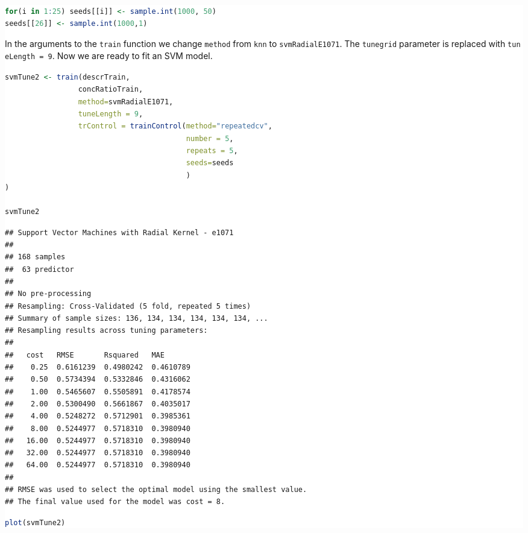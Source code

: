 ```r
for(i in 1:25) seeds[[i]] <- sample.int(1000, 50)
seeds[[26]] <- sample.int(1000,1)
```

In the arguments to the ```train``` function we change ```method``` from ```knn``` to ```svmRadialE1071```. The ```tunegrid``` parameter is replaced with ```tuneLength = 9```. Now we are ready to fit an SVM model.

```r
svmTune2 <- train(descrTrain,
                 concRatioTrain,
                 method=svmRadialE1071,
                 tuneLength = 9,
                 trControl = trainControl(method="repeatedcv",
                                          number = 5,
                                          repeats = 5,
                                          seeds=seeds
                                          )
)

svmTune2
```

```
## Support Vector Machines with Radial Kernel - e1071 
## 
## 168 samples
##  63 predictor
## 
## No pre-processing
## Resampling: Cross-Validated (5 fold, repeated 5 times) 
## Summary of sample sizes: 136, 134, 134, 134, 134, 134, ... 
## Resampling results across tuning parameters:
## 
##   cost   RMSE       Rsquared   MAE      
##    0.25  0.6161239  0.4980242  0.4610789
##    0.50  0.5734394  0.5332846  0.4316062
##    1.00  0.5465607  0.5505891  0.4178574
##    2.00  0.5300490  0.5661867  0.4035017
##    4.00  0.5248272  0.5712901  0.3985361
##    8.00  0.5244977  0.5718310  0.3980940
##   16.00  0.5244977  0.5718310  0.3980940
##   32.00  0.5244977  0.5718310  0.3980940
##   64.00  0.5244977  0.5718310  0.3980940
## 
## RMSE was used to select the optimal model using the smallest value.
## The final value used for the model was cost = 8.
```


```r
plot(svmTune2)
```
